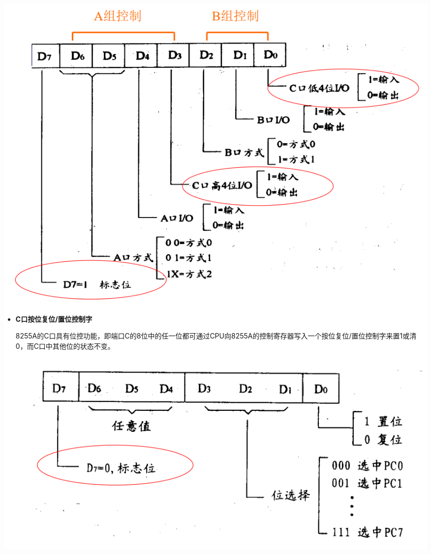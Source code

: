   ![21](img/8-3/21.png)

- **C口按位复位/置位控制字**

  8255A的C口具有位控功能，即端口C的8位中的任一位都可通过CPU向8255A的控制寄存器写入一个按位复位/置位控制字来置1或清0，而C口中其他位的状态不变。  

  ![22](img/8-3/22.png)
